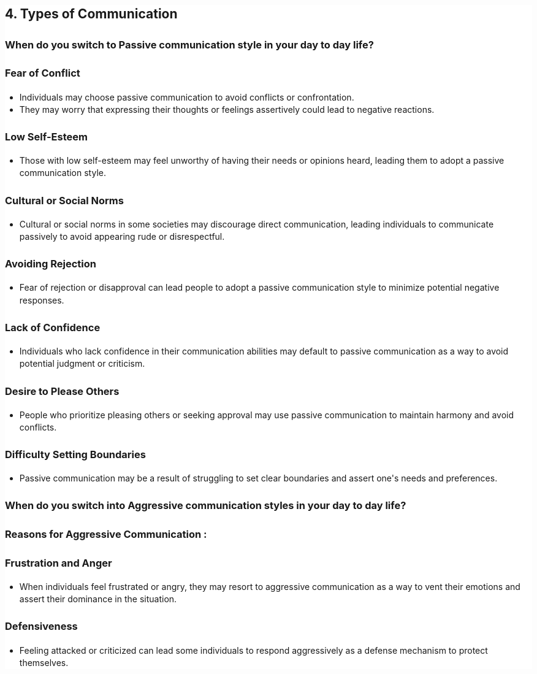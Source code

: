 ## 4. Types of Communication

### When do you switch to Passive communication style in your day to day life?


### Fear of Conflict
* Individuals may choose passive communication to avoid conflicts or confrontation.
* They may worry that expressing their thoughts or feelings assertively could lead to negative reactions.

### Low Self-Esteem
* Those with low self-esteem may feel unworthy of having their needs or opinions heard, leading them to adopt a passive communication style.

### Cultural or Social Norms
* Cultural or social norms in some societies may discourage direct communication, leading individuals to communicate passively to avoid appearing rude or disrespectful.

### Avoiding Rejection
* Fear of rejection or disapproval can lead people to adopt a passive communication style to minimize potential negative responses.

### Lack of Confidence
* Individuals who lack confidence in their communication abilities may default to passive communication as a way to avoid potential judgment or criticism.

### Desire to Please Others
* People who prioritize pleasing others or seeking approval may use passive communication to maintain harmony and avoid conflicts.

### Difficulty Setting Boundaries
* Passive communication may be a result of struggling to set clear boundaries and assert one's needs and preferences.

### When do you switch into Aggressive communication styles in your day to day life?

### Reasons for Aggressive Communication :

### Frustration and Anger
* When individuals feel frustrated or angry, they may resort to aggressive communication as a way to vent their emotions and assert their dominance in the situation.

### Defensiveness
* Feeling attacked or criticized can lead some individuals to respond aggressively as a defense mechanism to protect themselves.
